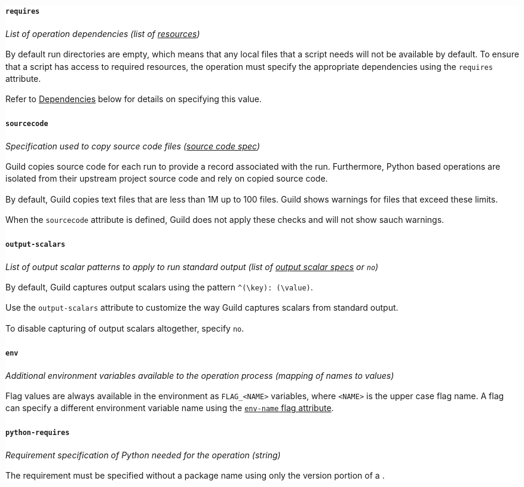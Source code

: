 #### `requires`

*List of operation dependencies (list of [resources](#resources))*

By default run directories are empty, which means that any local files that a script needs will not be available by default. To ensure that a script has access to required resources, the operation must specify the appropriate dependencies using the `requires` attribute.

Refer to [Dependencies](#dependencies) below for details on specifying this value.

<div id="operation-sourcecode"></div>

#### `sourcecode`

*Specification used to copy source code files ([source code spec](#source-code-specs))*

Guild copies source code for each run to provide a record associated with the run. Furthermore, Python based operations are isolated from their upstream project source code and rely on copied source code.

By default, Guild copies text files that are less than 1M up to 100 files. Guild shows warnings for files that exceed these limits.

When the `sourcecode` attribute is defined, Guild does not apply these checks and will not show sauch warnings.

<div id="operation-output-scalars"></div>

#### `output-scalars`

*List of output scalar patterns to apply to run standard output (list of [output scalar specs](#output-scalar-specs) or `no`)*

By default, Guild captures output scalars using the pattern ``^(\key): (\value)``.

Use the `output-scalars` attribute to customize the way Guild captures scalars from standard output.

To disable capturing of output scalars altogether, specify `no`.

<div id="operation-env"></div>

#### `env`

*Additional environment variables available to the operation process (mapping of names to values)*

Flag values are always available in the environment as `FLAG_<NAME>` variables, where `<NAME>` is the upper case flag name. A flag can specify a different environment variable name using the [`env-name` flag attribute](#flag-env-name).

<div id="operation-python-requires"></div>

#### `python-requires`

*Requirement specification of Python needed for the operation (string)*

The requirement must be specified without a package name using only the version portion of a [](ref:pip-reqs).

<div id="operation-python-path"></div>
